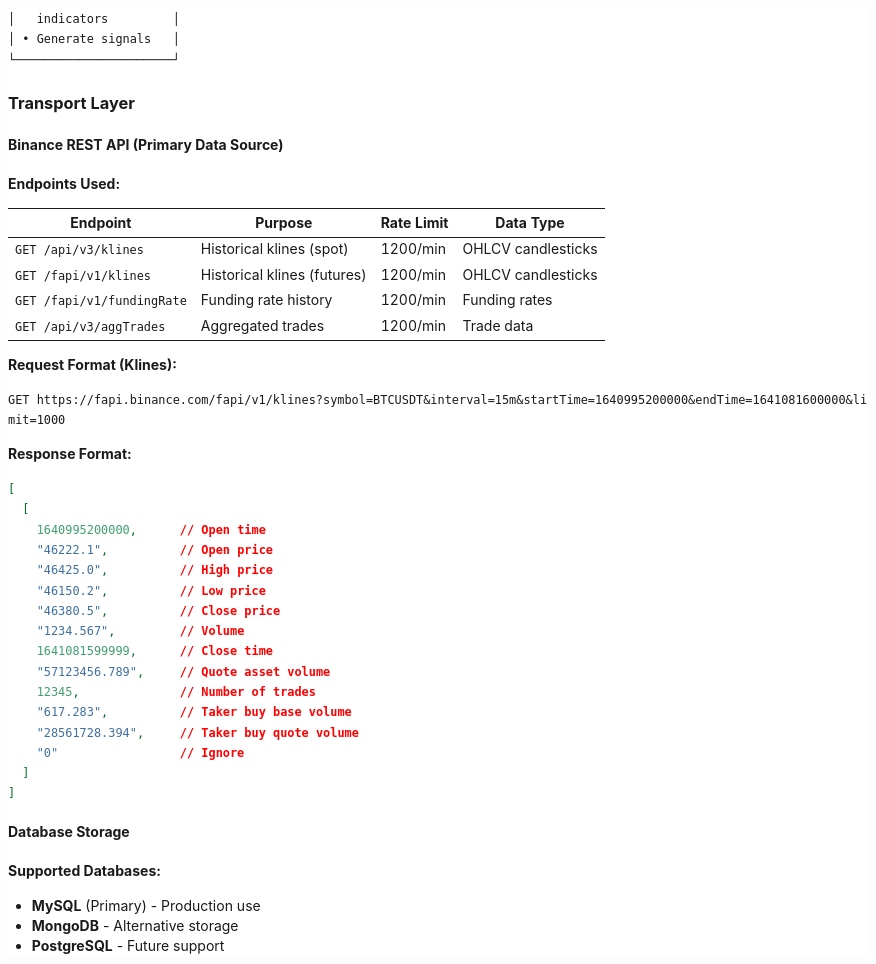 ```
│   indicators         │
│ • Generate signals   │
└──────────────────────┘
```

### Transport Layer

#### Binance REST API (Primary Data Source)

**Endpoints Used:**

| Endpoint | Purpose | Rate Limit | Data Type |
|----------|---------|------------|-----------|
| `GET /api/v3/klines` | Historical klines (spot) | 1200/min | OHLCV candlesticks |
| `GET /fapi/v1/klines` | Historical klines (futures) | 1200/min | OHLCV candlesticks |
| `GET /fapi/v1/fundingRate` | Funding rate history | 1200/min | Funding rates |
| `GET /api/v3/aggTrades` | Aggregated trades | 1200/min | Trade data |

**Request Format (Klines):**
```http
GET https://fapi.binance.com/fapi/v1/klines?symbol=BTCUSDT&interval=15m&startTime=1640995200000&endTime=1641081600000&limit=1000
```

**Response Format:**
```json
[
  [
    1640995200000,      // Open time
    "46222.1",          // Open price
    "46425.0",          // High price
    "46150.2",          // Low price
    "46380.5",          // Close price
    "1234.567",         // Volume
    1641081599999,      // Close time
    "57123456.789",     // Quote asset volume
    12345,              // Number of trades
    "617.283",          // Taker buy base volume
    "28561728.394",     // Taker buy quote volume
    "0"                 // Ignore
  ]
]
```

#### Database Storage

**Supported Databases:**
- **MySQL** (Primary) - Production use
- **MongoDB** - Alternative storage
- **PostgreSQL** - Future support

